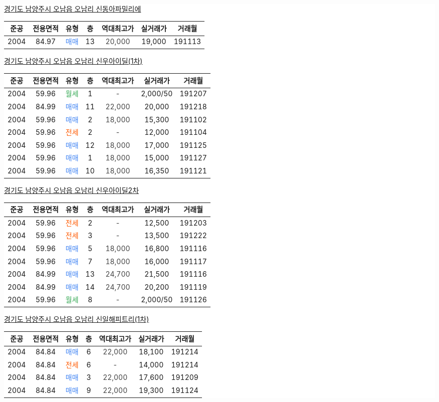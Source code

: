 
[경기도 남양주시 오남읍 오남리 신동아파밀리에](https://search.naver.com/search.naver?query=%EA%B2%BD%EA%B8%B0%EB%8F%84+%EB%82%A8%EC%96%91%EC%A3%BC%EC%8B%9C+%EC%98%A4%EB%82%A8%EC%9D%8D+%EC%98%A4%EB%82%A8%EB%A6%AC+%EC%8B%A0%EB%8F%99%EC%95%84%ED%8C%8C%EB%B0%80%EB%A6%AC%EC%97%90)

|준공|전용면적|유형|층|역대최고가|실거래가|거래월|
|:---:|:---:|:---:|:---:|:---:|:---:|:---:|
|2004|84.97|<span style="color:#4285f3">매매</span>|13|<span style="color:#444444">20,000</span>|19,000|191113|

[경기도 남양주시 오남읍 오남리 신우아이딜(1차)](https://search.naver.com/search.naver?query=%EA%B2%BD%EA%B8%B0%EB%8F%84+%EB%82%A8%EC%96%91%EC%A3%BC%EC%8B%9C+%EC%98%A4%EB%82%A8%EC%9D%8D+%EC%98%A4%EB%82%A8%EB%A6%AC+%EC%8B%A0%EC%9A%B0%EC%95%84%EC%9D%B4%EB%94%9C%281%EC%B0%A8%29)

|준공|전용면적|유형|층|역대최고가|실거래가|거래월|
|:---:|:---:|:---:|:---:|:---:|:---:|:---:|
|2004|59.96|<span style="color:#34a853">월세</span>|1|<span style="color:#444444">-</span>|2,000/50|191207|
|2004|84.99|<span style="color:#4285f3">매매</span>|11|<span style="color:#444444">22,000</span>|20,000|191218|
|2004|59.96|<span style="color:#4285f3">매매</span>|2|<span style="color:#444444">18,000</span>|15,300|191102|
|2004|59.96|<span style="color:#ff5a00">전세</span>|2|<span style="color:#444444">-</span>|12,000|191104|
|2004|59.96|<span style="color:#4285f3">매매</span>|12|<span style="color:#444444">18,000</span>|17,000|191125|
|2004|59.96|<span style="color:#4285f3">매매</span>|1|<span style="color:#444444">18,000</span>|15,000|191127|
|2004|59.96|<span style="color:#4285f3">매매</span>|10|<span style="color:#444444">18,000</span>|16,350|191121|

[경기도 남양주시 오남읍 오남리 신우아이딜2차](https://search.naver.com/search.naver?query=%EA%B2%BD%EA%B8%B0%EB%8F%84+%EB%82%A8%EC%96%91%EC%A3%BC%EC%8B%9C+%EC%98%A4%EB%82%A8%EC%9D%8D+%EC%98%A4%EB%82%A8%EB%A6%AC+%EC%8B%A0%EC%9A%B0%EC%95%84%EC%9D%B4%EB%94%9C2%EC%B0%A8)

|준공|전용면적|유형|층|역대최고가|실거래가|거래월|
|:---:|:---:|:---:|:---:|:---:|:---:|:---:|
|2004|59.96|<span style="color:#ff5a00">전세</span>|2|<span style="color:#444444">-</span>|12,500|191203|
|2004|59.96|<span style="color:#ff5a00">전세</span>|3|<span style="color:#444444">-</span>|13,500|191222|
|2004|59.96|<span style="color:#4285f3">매매</span>|5|<span style="color:#444444">18,000</span>|16,800|191116|
|2004|59.96|<span style="color:#4285f3">매매</span>|7|<span style="color:#444444">18,000</span>|16,000|191117|
|2004|84.99|<span style="color:#4285f3">매매</span>|13|<span style="color:#444444">24,700</span>|21,500|191116|
|2004|84.99|<span style="color:#4285f3">매매</span>|14|<span style="color:#444444">24,700</span>|20,200|191119|
|2004|59.96|<span style="color:#34a853">월세</span>|8|<span style="color:#444444">-</span>|2,000/50|191126|

[경기도 남양주시 오남읍 오남리 신일해피트리(1차)](https://search.naver.com/search.naver?query=%EA%B2%BD%EA%B8%B0%EB%8F%84+%EB%82%A8%EC%96%91%EC%A3%BC%EC%8B%9C+%EC%98%A4%EB%82%A8%EC%9D%8D+%EC%98%A4%EB%82%A8%EB%A6%AC+%EC%8B%A0%EC%9D%BC%ED%95%B4%ED%94%BC%ED%8A%B8%EB%A6%AC%281%EC%B0%A8%29)

|준공|전용면적|유형|층|역대최고가|실거래가|거래월|
|:---:|:---:|:---:|:---:|:---:|:---:|:---:|
|2004|84.84|<span style="color:#4285f3">매매</span>|6|<span style="color:#444444">22,000</span>|18,100|191214|
|2004|84.84|<span style="color:#ff5a00">전세</span>|6|<span style="color:#444444">-</span>|14,000|191214|
|2004|84.84|<span style="color:#4285f3">매매</span>|3|<span style="color:#444444">22,000</span>|17,600|191209|
|2004|84.84|<span style="color:#4285f3">매매</span>|9|<span style="color:#444444">22,000</span>|19,300|191124|
